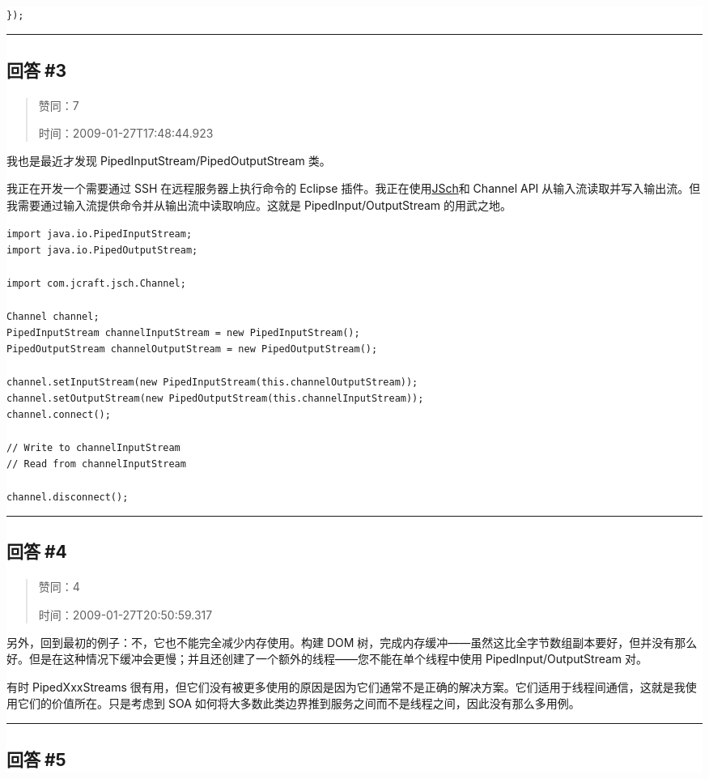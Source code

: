 ```
}); 
```

* * *

## 回答 #3

> 赞同：7
> 
> 时间：2009-01-27T17:48:44.923

我也是最近才发现 PipedInputStream/PipedOutputStream 类。

我正在开发一个需要通过 SSH 在远程服务器上执行命令的 Eclipse 插件。我正在使用[JSch](http://www.jcraft.com/jsch)和 Channel API 从输入流读取并写入输出流。但我需要通过输入流提供命令并从输出流中读取响应。这就是 PipedInput/OutputStream 的用武之地。

```
import java.io.PipedInputStream;
import java.io.PipedOutputStream;

import com.jcraft.jsch.Channel;

Channel channel;
PipedInputStream channelInputStream = new PipedInputStream();
PipedOutputStream channelOutputStream = new PipedOutputStream();

channel.setInputStream(new PipedInputStream(this.channelOutputStream));
channel.setOutputStream(new PipedOutputStream(this.channelInputStream));
channel.connect();

// Write to channelInputStream
// Read from channelInputStream

channel.disconnect(); 
```

* * *

## 回答 #4

> 赞同：4
> 
> 时间：2009-01-27T20:50:59.317

另外，回到最初的例子：不，它也不能完全减少内存使用。构建 DOM 树，完成内存缓冲——虽然这比全字节数组副本要好，但并没有那么好。但是在这种情况下缓冲会更慢；并且还创建了一个额外的线程——您不能在单个线程中使用 PipedInput/OutputStream 对。

有时 PipedXxxStreams 很有用，但它们没有被更多使用的原因是因为它们通常不是正确的解决方案。它们适用于线程间通信，这就是我使用它们的价值所在。只是考虑到 SOA 如何将大多数此类边界推到服务之间而不是线程之间，因此没有那么多用例。

* * *

## 回答 #5
